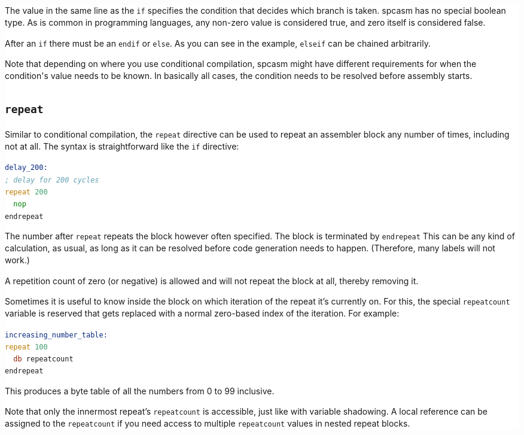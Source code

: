 The value in the same line as the `if` specifies the condition that decides which branch is taken. spcasm has no special boolean type. As is common in programming languages, any non-zero value is considered true, and zero itself is considered false.

After an `if` there must be an `endif` or `else`. As you can see in the example, `elseif` can be chained arbitrarily.

Note that depending on where you use conditional compilation, spcasm might have different requirements for when the condition's value needs to be known. In basically all cases, the condition needs to be resolved before assembly starts.

## `repeat`

Similar to conditional compilation, the `repeat` directive can be used to repeat an assembler block any number of times, including not at all. The syntax is straightforward like the `if` directive:

```asm
delay_200:
; delay for 200 cycles
repeat 200
  nop
endrepeat
```

The number after `repeat` repeats the block however often specified. The block is terminated by `endrepeat` This can be any kind of calculation, as usual, as long as it can be resolved before code generation needs to happen. (Therefore, many labels will not work.)

A repetition count of zero (or negative) is allowed and will not repeat the block at all, thereby removing it.

Sometimes it is useful to know inside the block on which iteration of the repeat it’s currently on. For this, the special `repeatcount` variable is reserved that gets replaced with a normal zero-based index of the iteration. For example:

```asm
increasing_number_table:
repeat 100
  db repeatcount
endrepeat
```

This produces a byte table of all the numbers from 0 to 99 inclusive.

Note that only the innermost repeat’s `repeatcount` is accessible, just like with variable shadowing. A local reference can be assigned to the `repeatcount` if you need access to multiple `repeatcount` values in nested repeat blocks.
